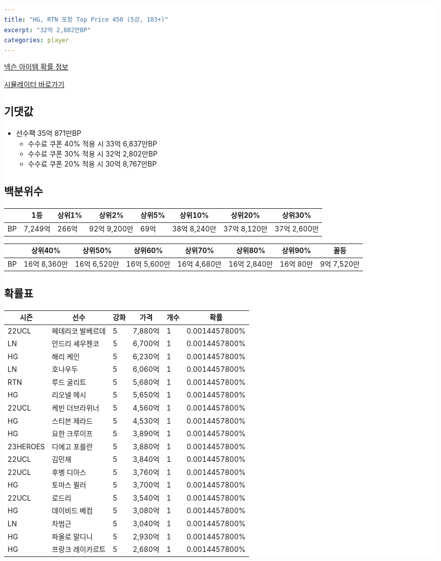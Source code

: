 ```yaml
---
title: "HG, RTN 포함 Top Price 450 (5강, 103+)"
excerpt: "32억 2,802만BP"
categories: player
---
```

[넥슨 아이템 확률 정보](http://iteminfo.nexon.com/probability/fco?sn=7910)

[시뮬레이터 바로가기](/simulator/7910)
## 기댓값
- 선수팩 35억 871만BP
  - 수수료 쿠폰 40% 적용 시 33억 6,837만BP
  - 수수료 쿠폰 30% 적용 시 32억 2,802만BP
  - 수수료 쿠폰 20% 적용 시 30억 8,767만BP


## 백분위수

||1등|상위1%|상위2%|상위5%|상위10%|상위20%|상위30%|
|---|---|---|---|---|---|---|---|
|BP|7,249억|266억|92억 9,200만|69억|38억 8,240만|37억 8,120만|37억 2,600만|

||상위40%|상위50%|상위60%|상위70%|상위80%|상위90%|꼴등|
|---|---|---|---|---|---|---|---|
|BP|16억 8,360만|16억 6,520만|16억 5,600만|16억 4,680만|16억 2,840만|16억 80만|9억 7,520만|


## 확률표

|시즌|선수|강화|가격|개수|확률|
|---|---|---|---|---|---|
|22UCL|페데리코 발베르데|5|7,880억|1|0.0014457800%|
|LN|안드리 셰우첸코|5|6,700억|1|0.0014457800%|
|HG|해리 케인|5|6,230억|1|0.0014457800%|
|LN|호나우두|5|6,060억|1|0.0014457800%|
|RTN|루드 굴리트|5|5,680억|1|0.0014457800%|
|HG|리오넬 메시|5|5,650억|1|0.0014457800%|
|22UCL|케빈 더브라위너|5|4,560억|1|0.0014457800%|
|HG|스티븐 제라드|5|4,530억|1|0.0014457800%|
|HG|요한 크루이프|5|3,890억|1|0.0014457800%|
|23HEROES|디에고 포를란|5|3,880억|1|0.0014457800%|
|22UCL|김민재|5|3,840억|1|0.0014457800%|
|22UCL|후벵 디아스|5|3,760억|1|0.0014457800%|
|HG|토마스 뮐러|5|3,700억|1|0.0014457800%|
|22UCL|로드리|5|3,540억|1|0.0014457800%|
|HG|데이비드 베컴|5|3,080억|1|0.0014457800%|
|LN|차범근|5|3,040억|1|0.0014457800%|
|HG|파올로 말디니|5|2,930억|1|0.0014457800%|
|HG|프랑크 레이카르트|5|2,680억|1|0.0014457800%|